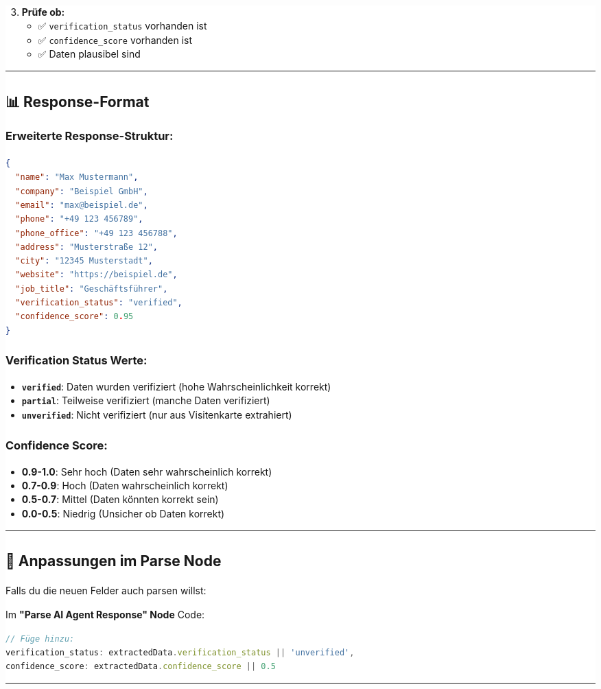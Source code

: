 3. **Prüfe ob:**
   - ✅ `verification_status` vorhanden ist
   - ✅ `confidence_score` vorhanden ist
   - ✅ Daten plausibel sind

---

## 📊 Response-Format

### Erweiterte Response-Struktur:

```json
{
  "name": "Max Mustermann",
  "company": "Beispiel GmbH",
  "email": "max@beispiel.de",
  "phone": "+49 123 456789",
  "phone_office": "+49 123 456788",
  "address": "Musterstraße 12",
  "city": "12345 Musterstadt",
  "website": "https://beispiel.de",
  "job_title": "Geschäftsführer",
  "verification_status": "verified",
  "confidence_score": 0.95
}
```

### Verification Status Werte:

- **`verified`**: Daten wurden verifiziert (hohe Wahrscheinlichkeit korrekt)
- **`partial`**: Teilweise verifiziert (manche Daten verifiziert)
- **`unverified`**: Nicht verifiziert (nur aus Visitenkarte extrahiert)

### Confidence Score:

- **0.9-1.0**: Sehr hoch (Daten sehr wahrscheinlich korrekt)
- **0.7-0.9**: Hoch (Daten wahrscheinlich korrekt)
- **0.5-0.7**: Mittel (Daten könnten korrekt sein)
- **0.0-0.5**: Niedrig (Unsicher ob Daten korrekt)

---

## 🔧 Anpassungen im Parse Node

Falls du die neuen Felder auch parsen willst:

Im **"Parse AI Agent Response" Node** Code:

```javascript
// Füge hinzu:
verification_status: extractedData.verification_status || 'unverified',
confidence_score: extractedData.confidence_score || 0.5
```

---